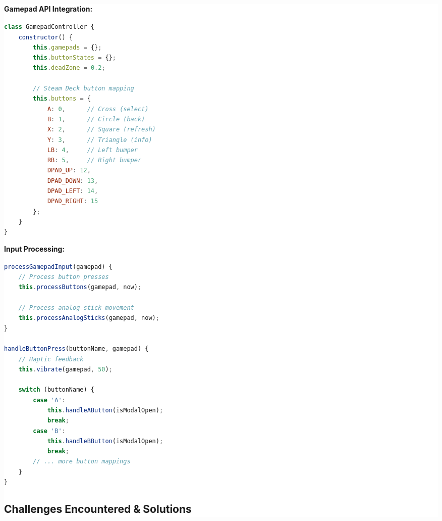**Gamepad API Integration:**
```javascript
class GamepadController {
    constructor() {
        this.gamepads = {};
        this.buttonStates = {};
        this.deadZone = 0.2;

        // Steam Deck button mapping
        this.buttons = {
            A: 0,      // Cross (select)
            B: 1,      // Circle (back)
            X: 2,      // Square (refresh)
            Y: 3,      // Triangle (info)
            LB: 4,     // Left bumper
            RB: 5,     // Right bumper
            DPAD_UP: 12,
            DPAD_DOWN: 13,
            DPAD_LEFT: 14,
            DPAD_RIGHT: 15
        };
    }
}
```

**Input Processing:**
```javascript
processGamepadInput(gamepad) {
    // Process button presses
    this.processButtons(gamepad, now);

    // Process analog stick movement
    this.processAnalogSticks(gamepad, now);
}

handleButtonPress(buttonName, gamepad) {
    // Haptic feedback
    this.vibrate(gamepad, 50);

    switch (buttonName) {
        case 'A':
            this.handleAButton(isModalOpen);
            break;
        case 'B':
            this.handleBButton(isModalOpen);
            break;
        // ... more button mappings
    }
}
```

## Challenges Encountered & Solutions
